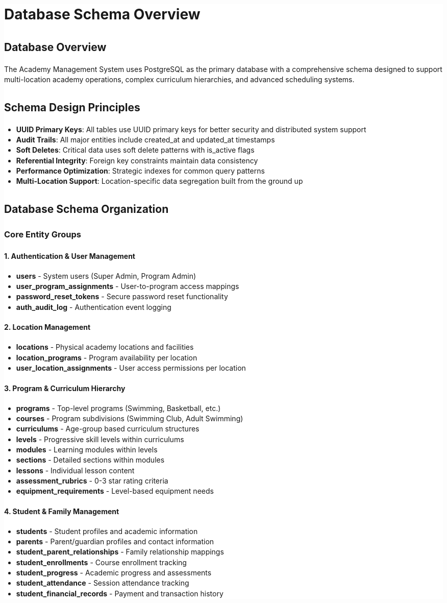 # Database Schema Overview

## Database Overview

The Academy Management System uses PostgreSQL as the primary database with a comprehensive schema designed to support multi-location academy operations, complex curriculum hierarchies, and advanced scheduling systems.

## Schema Design Principles

- **UUID Primary Keys**: All tables use UUID primary keys for better security and distributed system support
- **Audit Trails**: All major entities include created_at and updated_at timestamps
- **Soft Deletes**: Critical data uses soft delete patterns with is_active flags
- **Referential Integrity**: Foreign key constraints maintain data consistency
- **Performance Optimization**: Strategic indexes for common query patterns
- **Multi-Location Support**: Location-specific data segregation built from the ground up

## Database Schema Organization

### Core Entity Groups

#### 1. Authentication & User Management
- **users** - System users (Super Admin, Program Admin)
- **user_program_assignments** - User-to-program access mappings
- **password_reset_tokens** - Secure password reset functionality
- **auth_audit_log** - Authentication event logging

#### 2. Location Management
- **locations** - Physical academy locations and facilities
- **location_programs** - Program availability per location
- **user_location_assignments** - User access permissions per location

#### 3. Program & Curriculum Hierarchy
- **programs** - Top-level programs (Swimming, Basketball, etc.)
- **courses** - Program subdivisions (Swimming Club, Adult Swimming)
- **curriculums** - Age-group based curriculum structures
- **levels** - Progressive skill levels within curriculums
- **modules** - Learning modules within levels
- **sections** - Detailed sections within modules
- **lessons** - Individual lesson content
- **assessment_rubrics** - 0-3 star rating criteria
- **equipment_requirements** - Level-based equipment needs

#### 4. Student & Family Management
- **students** - Student profiles and academic information
- **parents** - Parent/guardian profiles and contact information
- **student_parent_relationships** - Family relationship mappings
- **student_enrollments** - Course enrollment tracking
- **student_progress** - Academic progress and assessments
- **student_attendance** - Session attendance tracking
- **student_financial_records** - Payment and transaction history

